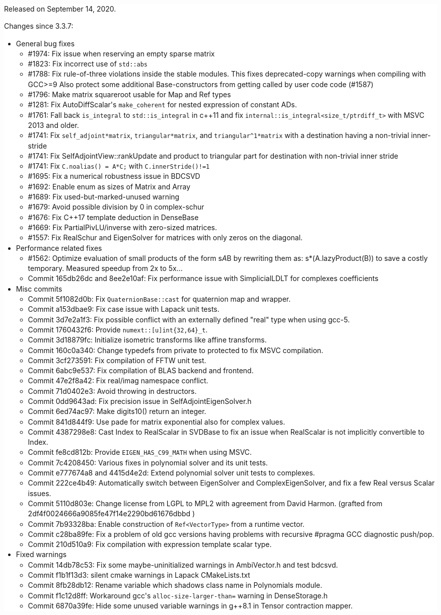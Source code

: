 Released on September 14, 2020.

Changes since 3.3.7:

* General bug fixes
  * #1974: Fix issue when reserving an empty sparse matrix
  * #1823: Fix incorrect use of `std::abs`
  * #1788: Fix rule-of-three violations inside the stable modules. This fixes deprecated-copy warnings when compiling with GCC>=9 Also protect some additional Base-constructors from getting called by user code code (#1587)
  * #1796: Make matrix squareroot usable for Map and Ref types
  * #1281: Fix AutoDiffScalar's `make_coherent` for nested expression of constant ADs.
  * #1761: Fall back `is_integral` to `std::is_integral` in c++11 and fix `internal::is_integral<size_t/ptrdiff_t>` with MSVC 2013 and older.
  * #1741: Fix `self_adjoint*matrix`, `triangular*matrix`, and `triangular^1*matrix` with a destination having a non-trivial inner-stride
  * #1741: Fix SelfAdjointView::rankUpdate and product to triangular part for destination with non-trivial inner stride
  * #1741: Fix `C.noalias() = A*C;` with `C.innerStride()!=1`
  * #1695: Fix a numerical robustness issue in BDCSVD
  * #1692: Enable enum as sizes of Matrix and Array
  * #1689: Fix used-but-marked-unused warning
  * #1679: Avoid possible division by 0 in complex-schur
  * #1676: Fix C++17 template deduction in DenseBase
  * #1669: Fix PartialPivLU/inverse with zero-sized matrices.
  * #1557: Fix RealSchur and EigenSolver for matrices with only zeros on the diagonal.
* Performance related fixes
  * #1562: Optimize evaluation of small products of the form s*A*B by rewriting them as: s*(A.lazyProduct(B)) to save a costly temporary. Measured speedup from 2x to 5x...
  * Commit 165db26dc and 8ee2e10af: Fix performance issue with SimplicialLDLT for complexes coefficients
* Misc commits
  * Commit 5f1082d0b: Fix `QuaternionBase::cast` for quaternion map and wrapper.
  * Commit a153dbae9: Fix case issue with Lapack unit tests.
  * Commit 3d7e2a1f3: Fix possible conflict with an externally defined "real" type when using gcc-5.
  * Commit 1760432f6: Provide `numext::[u]int{32,64}_t`.
  * Commit 3d18879fc: Initialize isometric transforms like affine transforms.
  * Commit 160c0a340: Change typedefs from private to protected to fix MSVC compilation.
  * Commit 3cf273591: Fix compilation of FFTW unit test.
  * Commit 6abc9e537: Fix compilation of BLAS backend and frontend.
  * Commit 47e2f8a42: Fix real/imag namespace conflict.
  * Commit 71d0402e3: Avoid throwing in destructors.
  * Commit 0dd9643ad: Fix precision issue in SelfAdjointEigenSolver.h
  * Commit 6ed74ac97: Make digits10() return an integer.
  * Commit 841d844f9: Use pade for matrix exponential also for complex values.
  * Commit 4387298e8: Cast Index to RealScalar in SVDBase to fix an issue when RealScalar is not implicitly convertible to Index.
  * Commit fe8cd812b: Provide `EIGEN_HAS_C99_MATH` when using MSVC.
  * Commit 7c4208450: Various fixes in polynomial solver and its unit tests.
  * Commit e777674a8 and 4415d4e2d: Extend polynomial solver unit tests to complexes.
  * Commit 222ce4b49: Automatically switch between EigenSolver and ComplexEigenSolver, and fix a few Real versus Scalar issues.
  * Commit 5110d803e: Change license from LGPL to MPL2 with agreement from David Harmon. (grafted from 2df4f0024666a9085fe47f14e2290bd61676dbbd )
  * Commit 7b93328ba: Enable construction of `Ref<VectorType>` from a runtime vector.
  * Commit c28ba89fe: Fix a problem of old gcc versions having problems with recursive #pragma GCC diagnostic push/pop.
  * Commit 210d510a9: Fix compilation with expression template scalar type.
* Fixed warnings
  * Commit 14db78c53: Fix some maybe-uninitialized warnings in AmbiVector.h and test bdcsvd.
  * Commit f1b1f13d3: silent cmake warnings in Lapack CMakeLists.txt
  * Commit 8fb28db12: Rename variable which shadows class name in Polynomials module.
  * Commit f1c12d8ff: Workaround gcc's `alloc-size-larger-than=` warning in DenseStorage.h
  * Commit 6870a39fe: Hide some unused variable warnings in g++8.1 in Tensor contraction mapper.